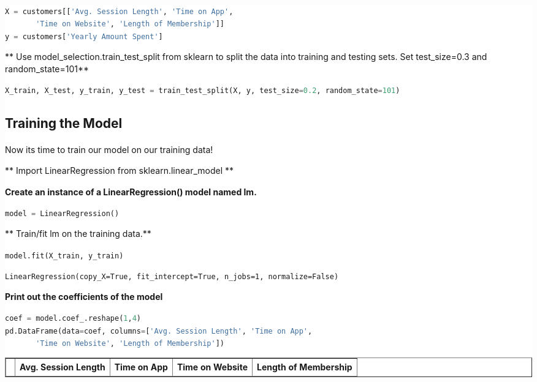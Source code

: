 
```python
X = customers[['Avg. Session Length', 'Time on App',
       'Time on Website', 'Length of Membership']]
y = customers['Yearly Amount Spent']
```

** Use model_selection.train_test_split from sklearn to split the data into training and testing sets. Set test_size=0.3 and random_state=101**


```python
X_train, X_test, y_train, y_test = train_test_split(X, y, test_size=0.2, random_state=101)
```

## Training the Model

Now its time to train our model on our training data!

** Import LinearRegression from sklearn.linear_model **

**Create an instance of a LinearRegression() model named lm.**


```python
model = LinearRegression()
```

** Train/fit lm on the training data.**


```python
model.fit(X_train, y_train)
```




    LinearRegression(copy_X=True, fit_intercept=True, n_jobs=1, normalize=False)



**Print out the coefficients of the model**


```python
coef = model.coef_.reshape(1,4)
pd.DataFrame(data=coef, columns=['Avg. Session Length', 'Time on App',
       'Time on Website', 'Length of Membership'])
```




<div>
<style>
    .dataframe thead tr:only-child th {
        text-align: right;
    }

    .dataframe thead th {
        text-align: left;
    }

    .dataframe tbody tr th {
        vertical-align: top;
    }
</style>
<table border="1" class="dataframe">
  <thead>
    <tr style="text-align: right;">
      <th></th>
      <th>Avg. Session Length</th>
      <th>Time on App</th>
      <th>Time on Website</th>
      <th>Length of Membership</th>
    </tr>